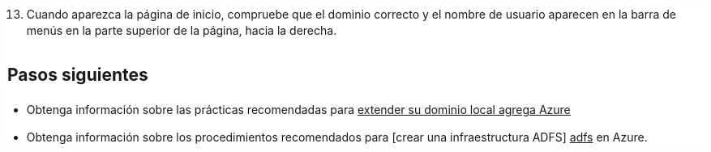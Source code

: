 13. Cuando aparezca la página de inicio, compruebe que el dominio correcto y el nombre de usuario aparecen en la barra de menús en la parte superior de la página, hacia la derecha.

## <a name="next-steps"></a>Pasos siguientes

- Obtenga información sobre las prácticas recomendadas para [extender su dominio local agrega Azure][adds-extend-domain]

- Obtenga información sobre los procedimientos recomendados para [crear una infraestructura ADFS] [ adfs] en Azure.



[resource-manager-overview]: ../azure-resource-manager/resource-group-overview.md
[adfs]: ./guidance-identity-adfs.md
[adds-extend-domain]: ./guidance-identity-adds-extend-domain.md
[extending-ad-to-azure]: ./guidance-identity-adds-extend-domain.md
[implementing-aad]: ./guidance-identity-aad.md
[implementing-a-multi-tier-architecture-on-Azure]: ./guidance-compute-n-tier-vm.md
[implementing-a-secure-hybrid-network-architecture-with-internet-access]: ./guidance-iaas-ra-secure-vnet-dmz.md
[implementing-a-secure-hybrid-network-architecture]: ./guidance-iaas-ra-secure-vnet-hybrid.md
[implementing-a-hybrid-network-architecture-with-vpn]: ./guidance-hybrid-network-vpn.md
[running-VMs-for-an-N-tier-architecture-on-Azure]: ./guidance-compute-n-tier-vm.md
[azure-vpn-gateway]: https://azure.microsoft.com/documentation/articles/vpn-gateway-about-vpngateways/
[azure-expressroute]: https://azure.microsoft.com/documentation/articles/expressroute-introduction/
[ad-azure-guidelines]: https://msdn.microsoft.com/library/azure/jj156090.aspx
[standby-operations-masters]: https://technet.microsoft.com/library/cc794737(v=ws.10).aspx
[best_practices_ad_password_policy]: https://technet.microsoft.com/magazine/ff741764.aspx
[monitoring_ad]: https://msdn.microsoft.com/library/bb727046.aspx
[microsoft_systems_center]: https://www.microsoft.com/server-cloud/products/system-center-2016/
[creating-forest-trusts]: https://technet.microsoft.com/library/cc816810(v=ws.10).aspx
[creating-external-trusts]: https://technet.microsoft.com/library/cc816837(v=ws.10).aspx
[naming-conventions]: ./guidance-naming-conventions.md
[azure-powershell-download]: https://azure.microsoft.com/documentation/articles/powershell-install-configure/
[hybrid-azure-on-prem-vpn]: ./guidance-hybrid-network-vpn.md
[verify-a-trust]: https://technet.microsoft.com/library/cc753821.aspx
[netdom]: https://technet.microsoft.com/library/cc835085.aspx
[solution-script]: https://raw.githubusercontent.com/mspnp/reference-architectures/master/guidance-identity-adds-trust/Deploy-ReferenceArchitecture.ps1
[on-premises-folder]: https://github.com/mspnp/reference-architectures/tree/master/guidance-identity-adds-trust/parameters/onpremise
[on-premises-vnet-parameters]: https://raw.githubusercontent.com/mspnp/reference-architectures/master/guidance-identity-adds-trust/parameters/onpremise/virtualNetwork.parameters.json
[on-premises-virtualmachines-adds-parameters]: https://raw.githubusercontent.com/mspnp/reference-architectures/master/guidance-identity-adds-trust/parameters/onpremise/virtualMachines-adds.parameters.json
[on-premises-virtualnetworkgateway-parameters]: https://raw.githubusercontent.com/mspnp/reference-architectures/master/guidance-identity-adds-trust/parameters/onpremise/virtualNetworkGateway.parameters.json
[on-premises-connection-parameters]: https://github.com/mspnp/reference-architectures/blob/master/guidance-identity-adds-trust/parameters/onpremise/connection.parameters.json
[incoming-trust]: https://raw.githubusercontent.com/mspnp/reference-architectures/master/guidance-identity-adds-trust/extensions/incoming-trust.ps1
[outgoing-trust]: https://raw.githubusercontent.com/mspnp/reference-architectures/master/guidance-identity-adds-trust/extensions/outgoing-trust.ps1
[azure-folder]: https://github.com/mspnp/reference-architectures/tree/master/guidance-identity-adds-trust/parameters/azure
[vnet-parameters]: https://raw.githubusercontent.com/mspnp/reference-architectures/master/guidance-identity-adds-trust/parameters/azure/virtualNetwork.parameters.json
[virtualmachines-adds-parameters]: https://raw.githubusercontent.com/mspnp/reference-architectures/master/guidance-identity-adds-trust/parameters/azure/virtualMachines-adds.parameters.json
[add-adds-domain-controller-parameters]: https://raw.githubusercontent.com/mspnp/reference-architectures/master/guidance-identity-adds-trust/parameters/azure/add-adds-domain-controller.parameters.json
[virtualnetworkgateway-parameters]: https://raw.githubusercontent.com/mspnp/reference-architectures/master/guidance-identity-adds-trust/parameters/azure/virtualNetwork.parameters.json
[dmz-private-parameters]: https://raw.githubusercontent.com/mspnp/reference-architectures/master/guidance-identity-adds-trust/parameters/azure/dmz-private.parameters.json
[dmz-public-parameters]: https://raw.githubusercontent.com/mspnp/reference-architectures/master/guidance-identity-adds-trust/parameters/azure/dmz-public.parameters.json
[loadBalancer-web-parameters]: https://raw.githubusercontent.com/mspnp/reference-architectures/master/guidance-identity-adds-trust/parameters/azure/loadBalancer-web.parameters.json
[loadBalancer-biz-parameters]: https://raw.githubusercontent.com/mspnp/reference-architectures/master/guidance-identity-adds-trust/parameters/azure/loadBalancer-biz.parameters.json
[loadBalancer-data-parameters]: https://raw.githubusercontent.com/mspnp/reference-architectures/master/guidance-identity-adds-trust/parameters/azure/loadBalancer-data.parameters.json
[virtualMachines-mgmt-parameters]: https://raw.githubusercontent.com/mspnp/reference-architectures/master/guidance-identity-adds-trust/parameters/azure/virtualMachines-mgmt.parameters.json
[web-vm-domain-join-parameters]: https://raw.githubusercontent.com/mspnp/reference-architectures/master/guidance-identity-adds-trust/parameters/azure/web-vm-domain-join.parameters.json
[solution-components]: [#solution_components]

[0]: ./media/guidance-identity-aad-resource-forest/figure1.png "Arquitectura de red híbrido con distintos dominios de AD segura"